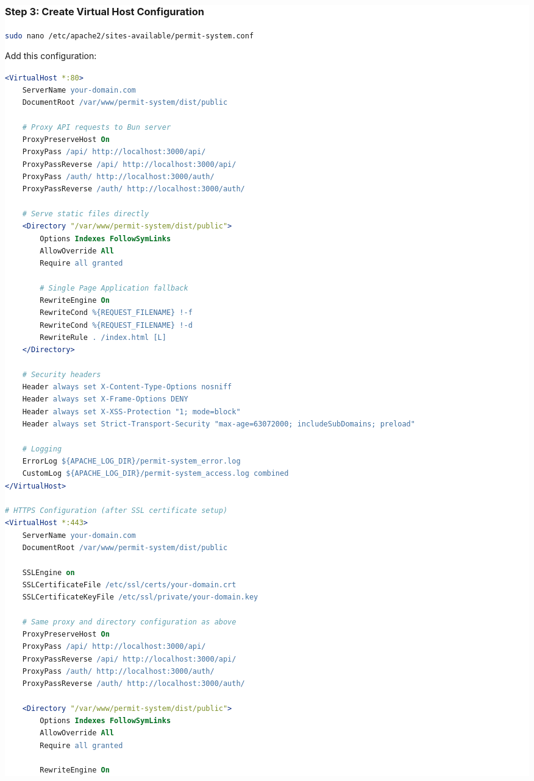 ### Step 3: Create Virtual Host Configuration
```bash
sudo nano /etc/apache2/sites-available/permit-system.conf
```

Add this configuration:
```apache
<VirtualHost *:80>
    ServerName your-domain.com
    DocumentRoot /var/www/permit-system/dist/public
    
    # Proxy API requests to Bun server
    ProxyPreserveHost On
    ProxyPass /api/ http://localhost:3000/api/
    ProxyPassReverse /api/ http://localhost:3000/api/
    ProxyPass /auth/ http://localhost:3000/auth/
    ProxyPassReverse /auth/ http://localhost:3000/auth/
    
    # Serve static files directly
    <Directory "/var/www/permit-system/dist/public">
        Options Indexes FollowSymLinks
        AllowOverride All
        Require all granted
        
        # Single Page Application fallback
        RewriteEngine On
        RewriteCond %{REQUEST_FILENAME} !-f
        RewriteCond %{REQUEST_FILENAME} !-d
        RewriteRule . /index.html [L]
    </Directory>
    
    # Security headers
    Header always set X-Content-Type-Options nosniff
    Header always set X-Frame-Options DENY
    Header always set X-XSS-Protection "1; mode=block"
    Header always set Strict-Transport-Security "max-age=63072000; includeSubDomains; preload"
    
    # Logging
    ErrorLog ${APACHE_LOG_DIR}/permit-system_error.log
    CustomLog ${APACHE_LOG_DIR}/permit-system_access.log combined
</VirtualHost>

# HTTPS Configuration (after SSL certificate setup)
<VirtualHost *:443>
    ServerName your-domain.com
    DocumentRoot /var/www/permit-system/dist/public
    
    SSLEngine on
    SSLCertificateFile /etc/ssl/certs/your-domain.crt
    SSLCertificateKeyFile /etc/ssl/private/your-domain.key
    
    # Same proxy and directory configuration as above
    ProxyPreserveHost On
    ProxyPass /api/ http://localhost:3000/api/
    ProxyPassReverse /api/ http://localhost:3000/api/
    ProxyPass /auth/ http://localhost:3000/auth/
    ProxyPassReverse /auth/ http://localhost:3000/auth/
    
    <Directory "/var/www/permit-system/dist/public">
        Options Indexes FollowSymLinks
        AllowOverride All
        Require all granted
        
        RewriteEngine On
```